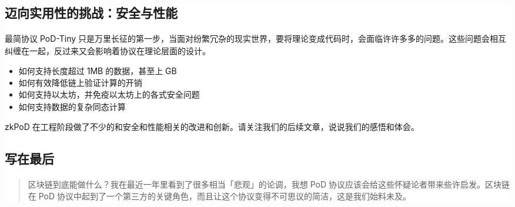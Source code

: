 ## 迈向实用性的挑战：安全与性能

最简协议 PoD-Tiny 只是万里长征的第一步，当面对纷繁冗杂的现实世界，要将理论变成代码时，会面临许许多多的问题。这些问题会相互纠缠在一起，反过来又会影响着协议在理论层面的设计。

+ 如何支持长度超过 1MB 的数据，甚至上 GB
+ 如何有效降低链上验证计算的开销
+ 如何支持以太坊，并免疫以太坊上的各式安全问题
+ 如何支持数据的复杂同态计算

zkPoD 在工程阶段做了不少的和安全和性能相关的改进和创新。请关注我们的后续文章，说说我们的感悟和体会。

## 写在最后

> 区块链到底能做什么？我在最近一年里看到了很多相当「悲观」的论调，我想 PoD 协议应该会给这些怀疑论者带来些许启发。区块链在 PoD 协议中起到了一个第三方的关键角色，而且让这个协议变得不可思议的简洁，这是我们始料未及。

